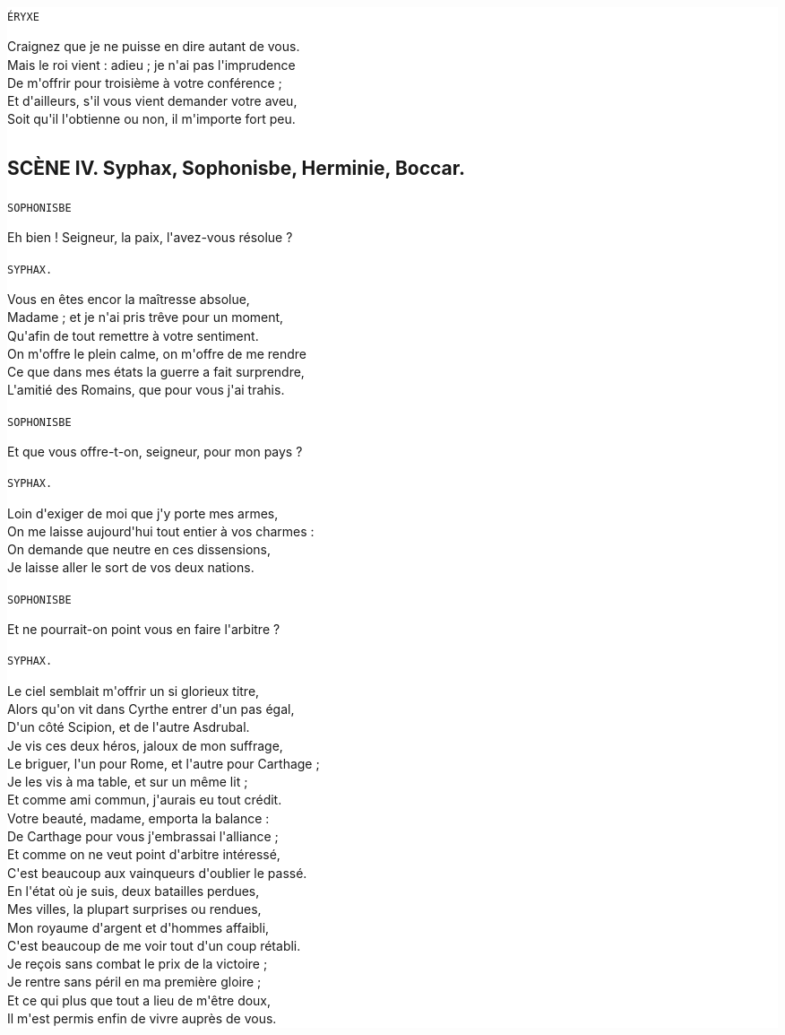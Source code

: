     ÉRYXE
Craignez que je ne puisse en dire autant de vous.  
Mais le roi vient : adieu ; je n'ai pas l'imprudence  
De m'offrir pour troisième à votre conférence ;  
Et d'ailleurs, s'il vous vient demander votre aveu,  
Soit qu'il l'obtienne ou non, il m'importe fort peu.  


## SCÈNE IV. Syphax, Sophonisbe, Herminie, Boccar.

    SOPHONISBE
Eh bien ! Seigneur, la paix, l'avez-vous résolue ?  

    SYPHAX.
Vous en êtes encor la maîtresse absolue,  
Madame ; et je n'ai pris trêve pour un moment,  
Qu'afin de tout remettre à votre sentiment.  
On m'offre le plein calme, on m'offre de me rendre  
Ce que dans mes états la guerre a fait surprendre,  
L'amitié des Romains, que pour vous j'ai trahis.  

    SOPHONISBE
Et que vous offre-t-on, seigneur, pour mon pays ?  

    SYPHAX.
Loin d'exiger de moi que j'y porte mes armes,  
On me laisse aujourd'hui tout entier à vos charmes :  
On demande que neutre en ces dissensions,  
Je laisse aller le sort de vos deux nations.  

    SOPHONISBE
Et ne pourrait-on point vous en faire l'arbitre ?  

    SYPHAX.
Le ciel semblait m'offrir un si glorieux titre,  
Alors qu'on vit dans Cyrthe entrer d'un pas égal,  
D'un côté Scipion, et de l'autre Asdrubal.  
Je vis ces deux héros, jaloux de mon suffrage,  
Le briguer, l'un pour Rome, et l'autre pour Carthage ;  
Je les vis à ma table, et sur un même lit ;  
Et comme ami commun, j'aurais eu tout crédit.  
Votre beauté, madame, emporta la balance :  
De Carthage pour vous j'embrassai l'alliance ;  
Et comme on ne veut point d'arbitre intéressé,  
C'est beaucoup aux vainqueurs d'oublier le passé.  
En l'état où je suis, deux batailles perdues,  
Mes villes, la plupart surprises ou rendues,  
Mon royaume d'argent et d'hommes affaibli,  
C'est beaucoup de me voir tout d'un coup rétabli.  
Je reçois sans combat le prix de la victoire ;  
Je rentre sans péril en ma première gloire ;  
Et ce qui plus que tout a lieu de m'être doux,  
Il m'est permis enfin de vivre auprès de vous.  
